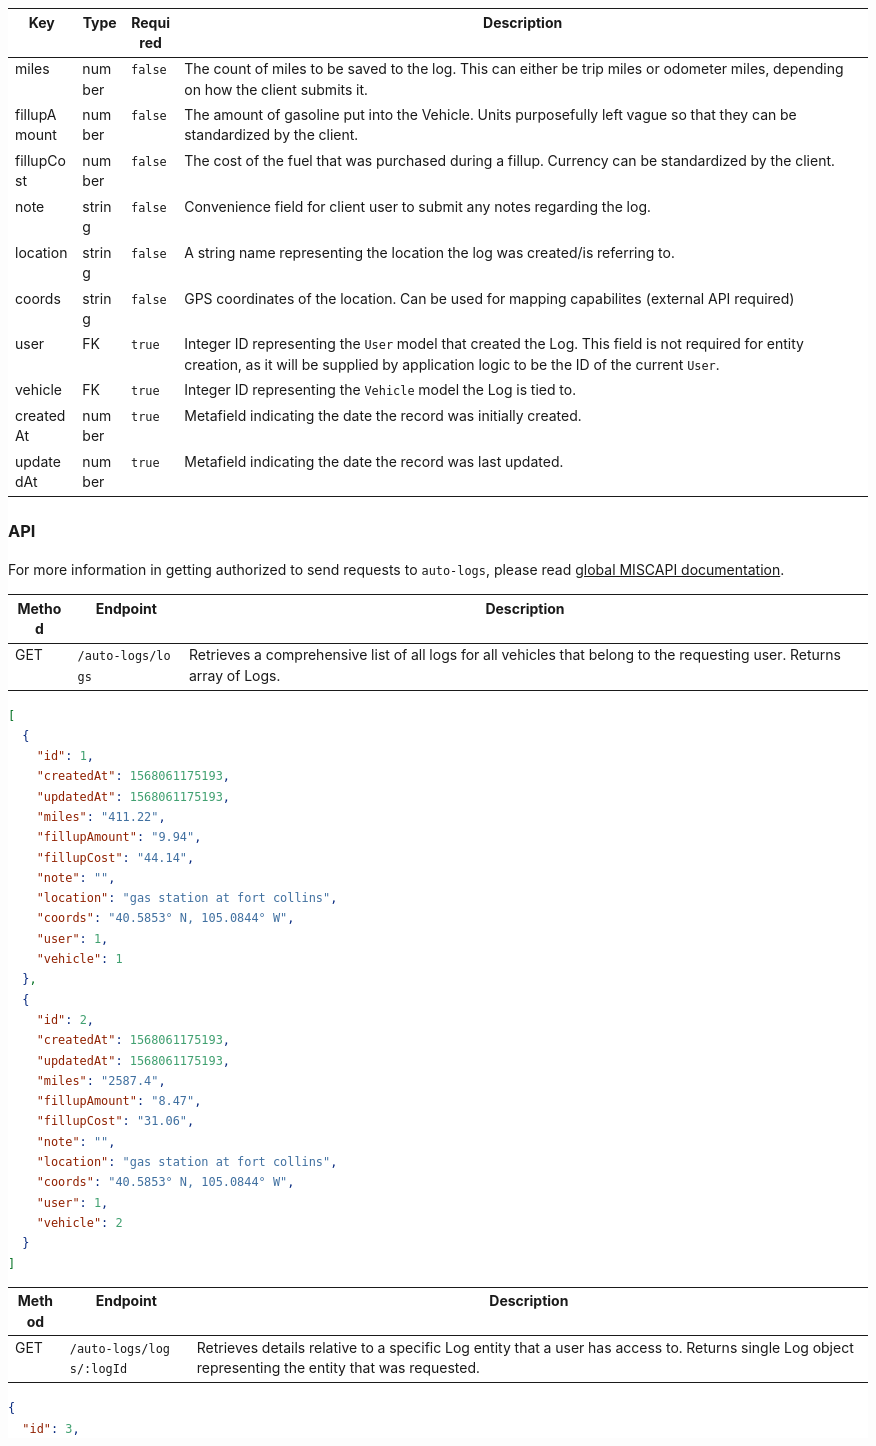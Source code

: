 |Key|Type|Required|Description|
|---|----|--------|-----------|
|miles|number|`false`|The count of miles to be saved to the log. This can either be trip miles or odometer miles, depending on how the client submits it.|
|fillupAmount|number|`false`|The amount of gasoline put into the Vehicle. Units purposefully left vague so that they can be standardized by the client.|
|fillupCost|number|`false`|The cost of the fuel that was purchased during a fillup. Currency can be standardized by the client.|
|note|string|`false`|Convenience field for client user to submit any notes regarding the log.|
|location|string|`false`|A string name representing the location the log was created/is referring to.|
|coords|string|`false`|GPS coordinates of the location. Can be used for mapping capabilites (external API required)|
|user|FK|`true`|Integer ID representing the `User` model that created the Log. This field is not required for entity creation, as it will be supplied by application logic to be the ID of the current `User`.|
|vehicle|FK|`true`|Integer ID representing the `Vehicle` model the Log is tied to.|
|createdAt|number|`true`|Metafield indicating the date the record was initially created.|
|updatedAt|number|`true`|Metafield indicating the date the record was last updated.|

### API
For more information in getting authorized to send requests to `auto-logs`, please read [global MISCAPI documentation](../../../README.md).

|Method | Endpoint | Description |
|-------|----------|-------------|
|GET|`/auto-logs/logs`| Retrieves a comprehensive list of all logs for all vehicles that belong to the requesting user. Returns array of Logs.||

```json
[
  {
    "id": 1,
    "createdAt": 1568061175193,
    "updatedAt": 1568061175193,
    "miles": "411.22",
    "fillupAmount": "9.94",
    "fillupCost": "44.14",
    "note": "",
    "location": "gas station at fort collins",
    "coords": "40.5853° N, 105.0844° W",
    "user": 1,
    "vehicle": 1
  },
  {
    "id": 2,
    "createdAt": 1568061175193,
    "updatedAt": 1568061175193,
    "miles": "2587.4",
    "fillupAmount": "8.47",
    "fillupCost": "31.06",
    "note": "",
    "location": "gas station at fort collins",
    "coords": "40.5853° N, 105.0844° W",
    "user": 1,
    "vehicle": 2
  }
]
```
|Method | Endpoint | Description |
|-------|----------|-------------|
|GET|`/auto-logs/logs/:logId`| Retrieves details relative to a specific Log entity that a user has access to. Returns single Log object representing the entity that was requested.|
```json
{
  "id": 3,
```